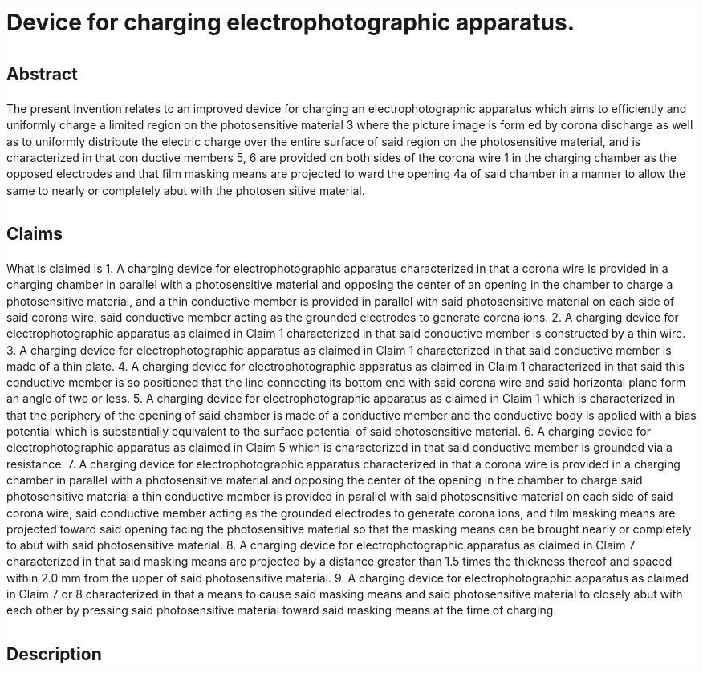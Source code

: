 # Device for charging electrophotographic apparatus.

## Abstract
The present invention relates to an improved device for charging an electrophotographic apparatus which aims to efficiently and uniformly charge a limited region on the photosensitive material 3 where the picture image is form ed by corona discharge as well as to uniformly distribute the electric charge over the entire surface of said region on the photosensitive material, and is characterized in that con ductive members 5, 6 are provided on both sides of the corona wire 1 in the charging chamber as the opposed electrodes and that film masking means are projected to ward the opening 4a of said chamber in a manner to allow the same to nearly or completely abut with the photosen sitive material.

## Claims
What is claimed is 1. A charging device for electrophotographic apparatus characterized in that a corona wire is provided in a charging chamber in parallel with a photosensitive material and opposing the center of an opening in the chamber to charge a photosensitive material, and a thin conductive member is provided in parallel with said photosensitive material on each side of said corona wire, said conductive member acting as the grounded electrodes to generate corona ions. 2. A charging device for electrophotographic apparatus as claimed in Claim 1 characterized in that said conductive member is constructed by a thin wire. 3. A charging device for electrophotographic apparatus as claimed in Claim 1 characterized in that said conductive member is made of a thin plate. 4. A charging device for electrophotographic apparatus as claimed in Claim 1 characterized in that said this conductive member is so positioned that the line connecting its bottom end with said corona wire and said horizontal plane form an angle of two or less. 5. A charging device for electrophotographic apparatus as claimed in Claim 1 which is characterized in that the periphery of the opening of said chamber is made of a conductive member and the conductive body is applied with a bias potential which is substantially equivalent to the surface potential of said photosensitive material. 6. A charging device for electrophotographic apparatus as claimed in Claim 5 which is characterized in that said conductive member is grounded via a resistance. 7. A charging device for electrophotographic apparatus characterized in that a corona wire is provided in a charging chamber in parallel with a photosensitive material and opposing the center of the opening in the chamber to charge said photosensitive material a thin conductive member is provided in parallel with said photosensitive material on each side of said corona wire, said conductive member acting as the grounded electrodes to generate corona ions, and film masking means are projected toward said opening facing the photosensitive material so that the masking means can be brought nearly or completely to abut with said photosensitive material. 8. A charging device for electrophotographic apparatus as claimed in Claim 7 characterized in that said masking means are projected by a distance greater than 1.5 times the thickness thereof and spaced within 2.0 mm from the upper of said photosensitive material. 9. A charging device for electrophotographic apparatus as claimed in Claim 7 or 8 characterized in that a means to cause said masking means and said photosensitive material to closely abut with each other by pressing said photosensitive material toward said masking means at the time of charging.

## Description